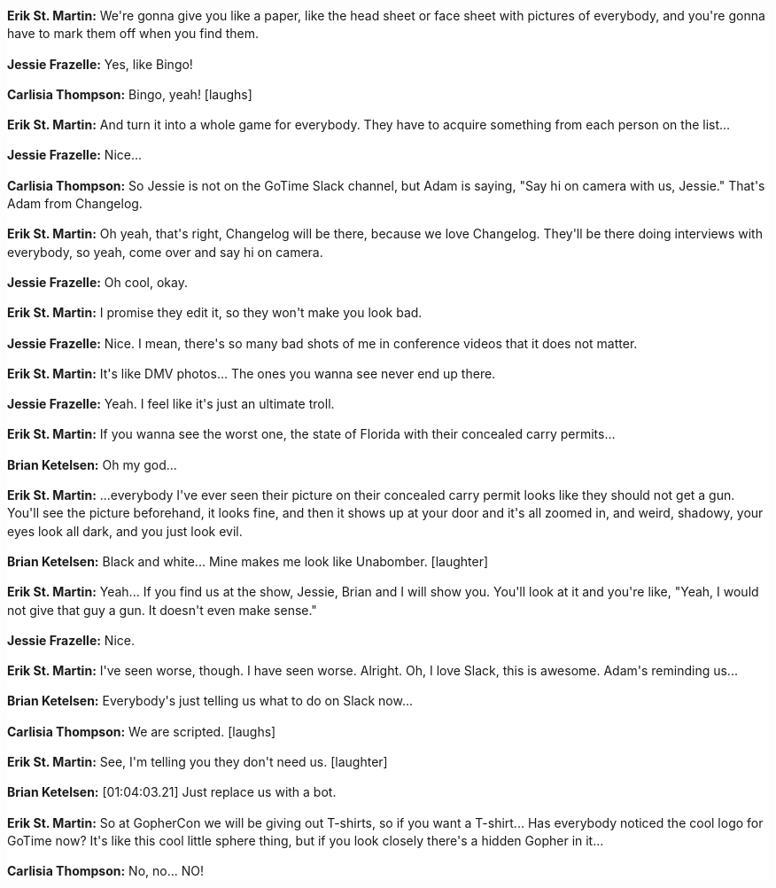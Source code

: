 **Erik St. Martin:** We're gonna give you like a paper, like the head sheet or face sheet with pictures of everybody, and you're gonna have to mark them off when you find them.

**Jessie Frazelle:** Yes, like Bingo!

**Carlisia Thompson:** Bingo, yeah! \[laughs\]

**Erik St. Martin:** And turn it into a whole game for everybody. They have to acquire something from each person on the list...

**Jessie Frazelle:** Nice...

**Carlisia Thompson:** So Jessie is not on the GoTime Slack channel, but Adam is saying, "Say hi on camera with us, Jessie." That's Adam from Changelog.

**Erik St. Martin:** Oh yeah, that's right, Changelog will be there, because we love Changelog. They'll be there doing interviews with everybody, so yeah, come over and say hi on camera.

**Jessie Frazelle:** Oh cool, okay.

**Erik St. Martin:** I promise they edit it, so they won't make you look bad.

**Jessie Frazelle:** Nice. I mean, there's so many bad shots of me in conference videos that it does not matter.

**Erik St. Martin:** It's like DMV photos... The ones you wanna see never end up there.

**Jessie Frazelle:** Yeah. I feel like it's just an ultimate troll.

**Erik St. Martin:** If you wanna see the worst one, the state of Florida with their concealed carry permits...

**Brian Ketelsen:** Oh my god...

**Erik St. Martin:** ...everybody I've ever seen their picture on their concealed carry permit looks like they should not get a gun. You'll see the picture beforehand, it looks fine, and then it shows up at your door and it's all zoomed in, and weird, shadowy, your eyes look all dark, and you just look evil.

**Brian Ketelsen:** Black and white... Mine makes me look like Unabomber. \[laughter\]

**Erik St. Martin:** Yeah... If you find us at the show, Jessie, Brian and I will show you. You'll look at it and you're like, "Yeah, I would not give that guy a gun. It doesn't even make sense."

**Jessie Frazelle:** Nice.

**Erik St. Martin:** I've seen worse, though. I have seen worse. Alright. Oh, I love Slack, this is awesome. Adam's reminding us...

**Brian Ketelsen:** Everybody's just telling us what to do on Slack now...

**Carlisia Thompson:** We are scripted. \[laughs\]

**Erik St. Martin:** See, I'm telling you they don't need us. \[laughter\]

**Brian Ketelsen:** \[01:04:03.21\] Just replace us with a bot.

**Erik St. Martin:** So at GopherCon we will be giving out T-shirts, so if you want a T-shirt... Has everybody noticed the cool logo for GoTime now? It's like this cool little sphere thing, but if you look closely there's a hidden Gopher in it...

**Carlisia Thompson:** No, no... NO!
